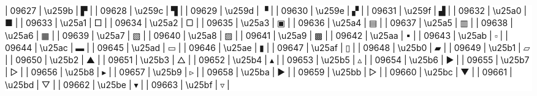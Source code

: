 |   09627 |  \u259b |   ▛   |
|   09628 |  \u259c |   ▜   |
|   09629 |  \u259d |   ▝   |
|   09630 |  \u259e |   ▞   |
|   09631 |  \u259f |   ▟   |
|   09632 |  \u25a0 |   ■   |
|   09633 |  \u25a1 |   □   |
|   09634 |  \u25a2 |   ▢   |
|   09635 |  \u25a3 |   ▣   |
|   09636 |  \u25a4 |   ▤   |
|   09637 |  \u25a5 |   ▥   |
|   09638 |  \u25a6 |   ▦   |
|   09639 |  \u25a7 |   ▧   |
|   09640 |  \u25a8 |   ▨   |
|   09641 |  \u25a9 |   ▩   |
|   09642 |  \u25aa |   ▪   |
|   09643 |  \u25ab |   ▫   |
|   09644 |  \u25ac |   ▬   |
|   09645 |  \u25ad |   ▭   |
|   09646 |  \u25ae |   ▮   |
|   09647 |  \u25af |   ▯   |
|   09648 |  \u25b0 |   ▰   |
|   09649 |  \u25b1 |   ▱   |
|   09650 |  \u25b2 |   ▲   |
|   09651 |  \u25b3 |   △   |
|   09652 |  \u25b4 |   ▴   |
|   09653 |  \u25b5 |   ▵   |
|   09654 |  \u25b6 |   ▶   |
|   09655 |  \u25b7 |   ▷   |
|   09656 |  \u25b8 |   ▸   |
|   09657 |  \u25b9 |   ▹   |
|   09658 |  \u25ba |   ►   |
|   09659 |  \u25bb |   ▻   |
|   09660 |  \u25bc |   ▼   |
|   09661 |  \u25bd |   ▽   |
|   09662 |  \u25be |   ▾   |
|   09663 |  \u25bf |   ▿   |